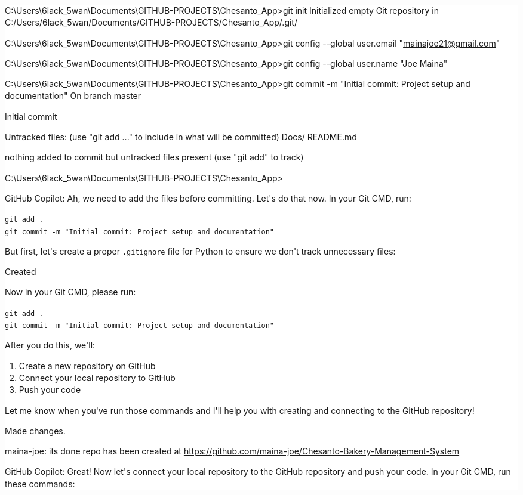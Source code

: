 C:\Users\6lack_5wan\Documents\GITHUB-PROJECTS\Chesanto_App>git init
Initialized empty Git repository in C:/Users/6lack_5wan/Documents/GITHUB-PROJECTS/Chesanto_App/.git/

C:\Users\6lack_5wan\Documents\GITHUB-PROJECTS\Chesanto_App>git config --global user.email "mainajoe21@gmail.com"

C:\Users\6lack_5wan\Documents\GITHUB-PROJECTS\Chesanto_App>git config --global user.name "Joe Maina"

C:\Users\6lack_5wan\Documents\GITHUB-PROJECTS\Chesanto_App>git commit -m "Initial commit: Project setup and documentation"
On branch master

Initial commit

Untracked files:
  (use "git add <file>..." to include in what will be committed)
        Docs/
        README.md

nothing added to commit but untracked files present (use "git add" to track)

C:\Users\6lack_5wan\Documents\GITHUB-PROJECTS\Chesanto_App>

GitHub Copilot: Ah, we need to add the files before committing. Let's do that now. In your Git CMD, run:

```
git add .
git commit -m "Initial commit: Project setup and documentation"
```

But first, let's create a proper `.gitignore` file for Python to ensure we don't track unnecessary files: 

Created [](file:///c%3A/Users/6lack_5wan/Documents/GITHUB-PROJECTS/Chesanto_App/.gitignore)

Now in your Git CMD, please run:

```
git add .
git commit -m "Initial commit: Project setup and documentation"
```

After you do this, we'll:
1. Create a new repository on GitHub
2. Connect your local repository to GitHub
3. Push your code

Let me know when you've run those commands and I'll help you with creating and connecting to the GitHub repository!

Made changes.

maina-joe: its done
repo has been created at https://github.com/maina-joe/Chesanto-Bakery-Management-System

GitHub Copilot: Great! Now let's connect your local repository to the GitHub repository and push your code. In your Git CMD, run these commands:
